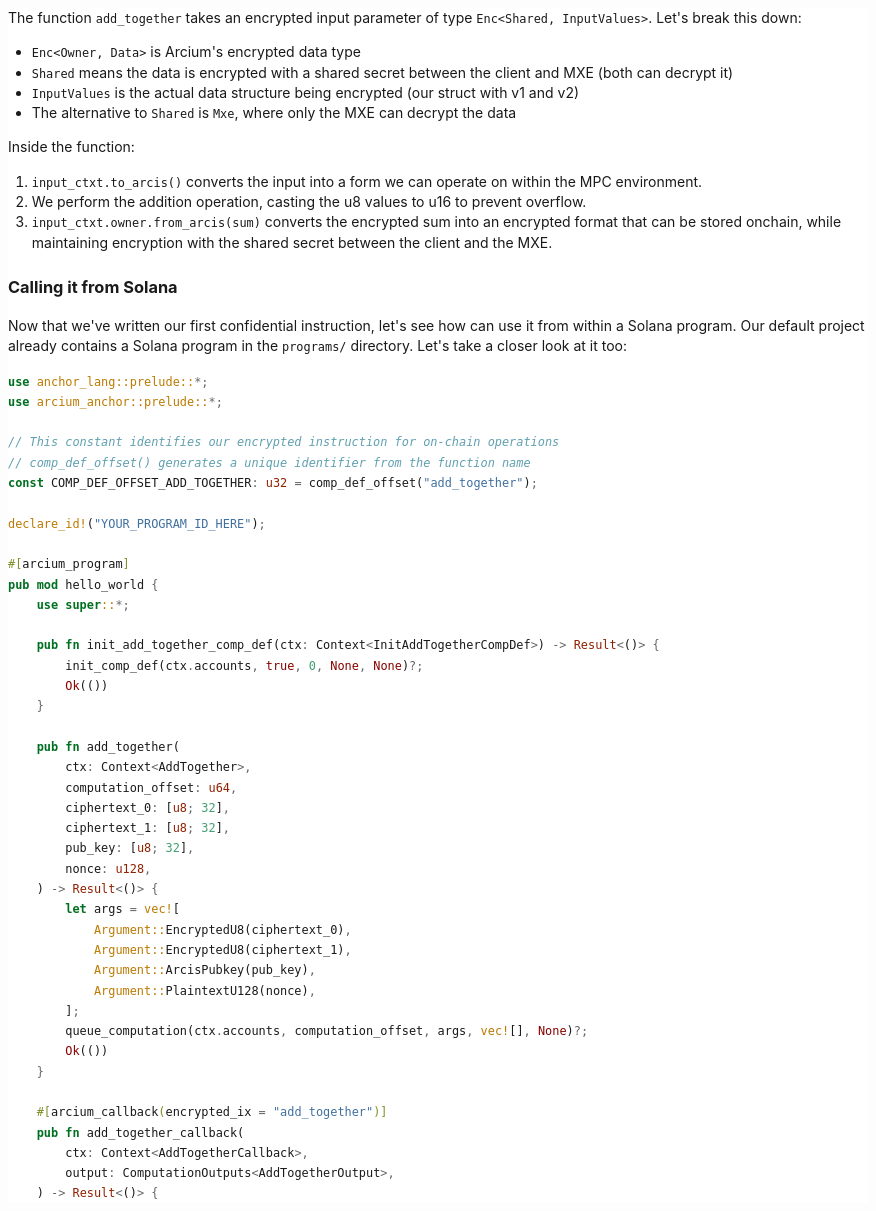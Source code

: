 The function `add_together` takes an encrypted input parameter of type `Enc<Shared, InputValues>`. Let's break this down:

* `Enc<Owner, Data>` is Arcium's encrypted data type
* `Shared` means the data is encrypted with a shared secret between the client and MXE (both can decrypt it)
* `InputValues` is the actual data structure being encrypted (our struct with v1 and v2)
* The alternative to `Shared` is `Mxe`, where only the MXE can decrypt the data

Inside the function:

1. `input_ctxt.to_arcis()` converts the input into a form we can operate on within the MPC environment.
2. We perform the addition operation, casting the u8 values to u16 to prevent overflow.
3. `input_ctxt.owner.from_arcis(sum)` converts the encrypted sum into an encrypted format that can be stored onchain, while maintaining encryption with the shared secret between the client and the MXE.

### Calling it from Solana

Now that we've written our first confidential instruction, let's see how can use it from within a Solana program. Our default project already contains a Solana program in the `programs/` directory. Let's take a closer look at it too:

```rust
use anchor_lang::prelude::*;
use arcium_anchor::prelude::*;

// This constant identifies our encrypted instruction for on-chain operations
// comp_def_offset() generates a unique identifier from the function name
const COMP_DEF_OFFSET_ADD_TOGETHER: u32 = comp_def_offset("add_together");

declare_id!("YOUR_PROGRAM_ID_HERE");

#[arcium_program]
pub mod hello_world {
    use super::*;

    pub fn init_add_together_comp_def(ctx: Context<InitAddTogetherCompDef>) -> Result<()> {
        init_comp_def(ctx.accounts, true, 0, None, None)?;
        Ok(())
    }

    pub fn add_together(
        ctx: Context<AddTogether>,
        computation_offset: u64,
        ciphertext_0: [u8; 32],
        ciphertext_1: [u8; 32],
        pub_key: [u8; 32],
        nonce: u128,
    ) -> Result<()> {
        let args = vec![
            Argument::EncryptedU8(ciphertext_0),
            Argument::EncryptedU8(ciphertext_1),
            Argument::ArcisPubkey(pub_key),
            Argument::PlaintextU128(nonce),
        ];
        queue_computation(ctx.accounts, computation_offset, args, vec![], None)?;
        Ok(())
    }

    #[arcium_callback(encrypted_ix = "add_together")]
    pub fn add_together_callback(
        ctx: Context<AddTogetherCallback>,
        output: ComputationOutputs<AddTogetherOutput>,
    ) -> Result<()> {
```